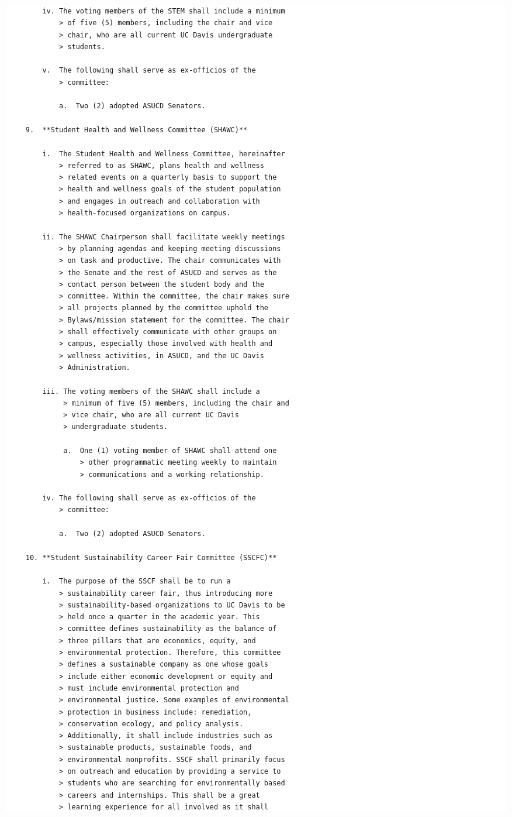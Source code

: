              iv. The voting members of the STEM shall include a minimum
                 > of five (5) members, including the chair and vice
                 > chair, who are all current UC Davis undergraduate
                 > students.

             v.  The following shall serve as ex-officios of the
                 > committee:

                 a.  Two (2) adopted ASUCD Senators.

         9.  **Student Health and Wellness Committee (SHAWC)**

             i.  The Student Health and Wellness Committee, hereinafter
                 > referred to as SHAWC, plans health and wellness
                 > related events on a quarterly basis to support the
                 > health and wellness goals of the student population
                 > and engages in outreach and collaboration with
                 > health-focused organizations on campus.

             ii. The SHAWC Chairperson shall facilitate weekly meetings
                 > by planning agendas and keeping meeting discussions
                 > on task and productive. The chair communicates with
                 > the Senate and the rest of ASUCD and serves as the
                 > contact person between the student body and the
                 > committee. Within the committee, the chair makes sure
                 > all projects planned by the committee uphold the
                 > Bylaws/mission statement for the committee. The chair
                 > shall effectively communicate with other groups on
                 > campus, especially those involved with health and
                 > wellness activities, in ASUCD, and the UC Davis
                 > Administration.

             iii. The voting members of the SHAWC shall include a
                  > minimum of five (5) members, including the chair and
                  > vice chair, who are all current UC Davis
                  > undergraduate students.

                  a.  One (1) voting member of SHAWC shall attend one
                      > other programmatic meeting weekly to maintain
                      > communications and a working relationship.

             iv. The following shall serve as ex-officios of the
                 > committee:

                 a.  Two (2) adopted ASUCD Senators.

         10. **Student Sustainability Career Fair Committee (SSCFC)**

             i.  The purpose of the SSCF shall be to run a
                 > sustainability career fair, thus introducing more
                 > sustainability-based organizations to UC Davis to be
                 > held once a quarter in the academic year. This
                 > committee defines sustainability as the balance of
                 > three pillars that are economics, equity, and
                 > environmental protection. Therefore, this committee
                 > defines a sustainable company as one whose goals
                 > include either economic development or equity and
                 > must include environmental protection and
                 > environmental justice. Some examples of environmental
                 > protection in business include: remediation,
                 > conservation ecology, and policy analysis.
                 > Additionally, it shall include industries such as
                 > sustainable products, sustainable foods, and
                 > environmental nonprofits. SSCF shall primarily focus
                 > on outreach and education by providing a service to
                 > students who are searching for environmentally based
                 > careers and internships. This shall be a great
                 > learning experience for all involved as it shall
